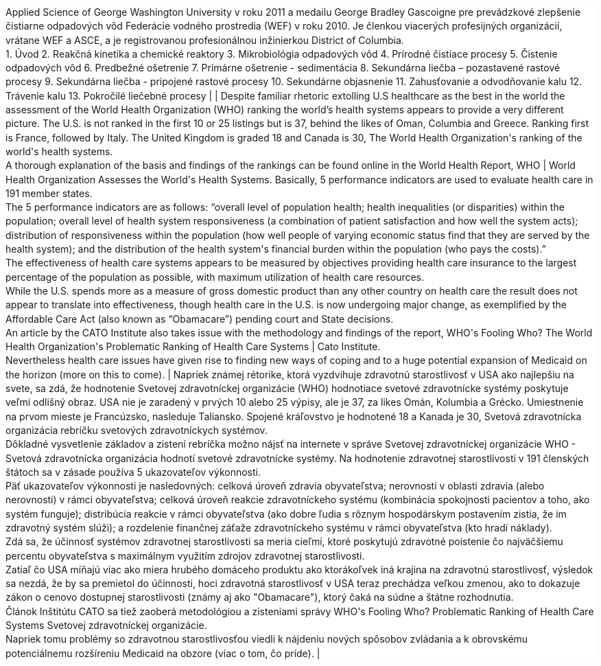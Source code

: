 Applied Science of George Washington University v roku 2011 a medailu George Bradley Gascoigne pre prevádzkové zlepšenie čistiarne odpadových vôd Federácie vodného prostredia (WEF) v roku 2010. Je členkou viacerých profesijných organizácií, vrátane WEF a ASCE, a je registrovanou profesionálnou inžinierkou District of Columbia.<br/>1. Úvod 2. Reakčná kinetika a chemické reaktory 3. Mikrobiológia odpadových vôd 4. Prírodné čistiace procesy 5. Čistenie odpadových vôd 6. Predbežné ošetrenie 7. Primárne ošetrenie - sedimentácia 8. Sekundárna liečba – pozastavené rastové procesy 9. Sekundárna liečba - pripojené rastové procesy 10. Sekundárne objasnenie 11. Zahusťovanie a odvodňovanie kalu 12. Trávenie kalu 13. Pokročilé liečebné procesy |
| Despite familiar rhetoric extolling U.S healthcare as the best in the world the assessment of the World Health Organization (WHO) ranking the world’s health systems appears to provide a very different picture. The U.S. is not ranked in the first 10 or 25 listings but is 37, behind the likes of Oman, Columbia and Greece. Ranking first is France, followed by Italy. The United Kingdom is graded 18 and Canada is 30, The World Health Organization's ranking of the world's health systems.<br/>A thorough explanation of the basis and findings of the rankings can be found online in the World Health Report, WHO &#124; World Health Organization Assesses the World's Health Systems. Basically, 5 performance indicators are used to evaluate health care in 191 member states.<br/>The 5 performance indicators are as follows: “overall level of population health; health inequalities (or disparities) within the population; overall level of health system responsiveness (a combination of patient satisfaction and how well the system acts); distribution of responsiveness within the population (how well people of varying economic status find that they are served by the health system); and the distribution of the health system's financial burden within the population (who pays the costs).”<br/>The effectiveness of health care systems appears to be measured by objectives providing health care insurance to the largest percentage of the population as possible, with maximum utilization of health care resources.<br/>While the U.S. spends more as a measure of gross domestic product than any other country on health care the result does not appear to translate into effectiveness, though health care in the U.S. is now undergoing major change, as exemplified by the Affordable Care Act (also known as “Obamacare”) pending court and State decisions.<br/>An article by the CATO Institute also takes issue with the methodology and findings of the report, WHO's Fooling Who? The World Health Organization's Problematic Ranking of Health Care Systems &#124; Cato Institute.<br/>Nevertheless health care issues have given rise to finding new ways of coping and to a huge potential expansion of Medicaid on the horizon (more on this to come). | Napriek známej rétorike, ktorá vyzdvihuje zdravotnú starostlivosť v USA ako najlepšiu na svete, sa zdá, že hodnotenie Svetovej zdravotníckej organizácie (WHO) hodnotiace svetové zdravotnícke systémy poskytuje veľmi odlišný obraz. USA nie je zaradený v prvých 10 alebo 25 výpisy, ale je 37, za likes Omán, Kolumbia a Grécko. Umiestnenie na prvom mieste je Francúzsko, nasleduje Taliansko. Spojené kráľovstvo je hodnotené 18 a Kanada je 30, Svetová zdravotnícka organizácia rebríčku svetových zdravotníckych systémov.<br/>Dôkladné vysvetlenie základov a zistení rebríčka možno nájsť na internete v správe Svetovej zdravotníckej organizácie WHO - Svetová zdravotnícka organizácia hodnotí svetové zdravotnícke systémy. Na hodnotenie zdravotnej starostlivosti v 191 členských štátoch sa v zásade používa 5 ukazovateľov výkonnosti.<br/>Päť ukazovateľov výkonnosti je nasledovných: celková úroveň zdravia obyvateľstva; nerovnosti v oblasti zdravia (alebo nerovnosti) v rámci obyvateľstva; celková úroveň reakcie zdravotníckeho systému (kombinácia spokojnosti pacientov a toho, ako systém funguje); distribúcia reakcie v rámci obyvateľstva (ako dobre ľudia s rôznym hospodárskym postavením zistia, že im zdravotný systém slúži); a rozdelenie finančnej záťaže zdravotníckeho systému v rámci obyvateľstva (kto hradí náklady).<br/>Zdá sa, že účinnosť systémov zdravotnej starostlivosti sa meria cieľmi, ktoré poskytujú zdravotné poistenie čo najväčšiemu percentu obyvateľstva s maximálnym využitím zdrojov zdravotnej starostlivosti.<br/>Zatiaľ čo USA míňajú viac ako miera hrubého domáceho produktu ako ktorákoľvek iná krajina na zdravotnú starostlivosť, výsledok sa nezdá, že by sa premietol do účinnosti, hoci zdravotná starostlivosť v USA teraz prechádza veľkou zmenou, ako to dokazuje zákon o cenovo dostupnej starostlivosti (známy aj ako "Obamacare"), ktorý čaká na súdne a štátne rozhodnutia.<br/>Článok Inštitútu CATO sa tiež zaoberá metodológiou a zisteniami správy WHO's Fooling Who? Problematic Ranking of Health Care Systems Svetovej zdravotníckej organizácie.<br/>Napriek tomu problémy so zdravotnou starostlivosťou viedli k nájdeniu nových spôsobov zvládania a k obrovskému potenciálnemu rozšíreniu Medicaid na obzore (viac o tom, čo príde). |